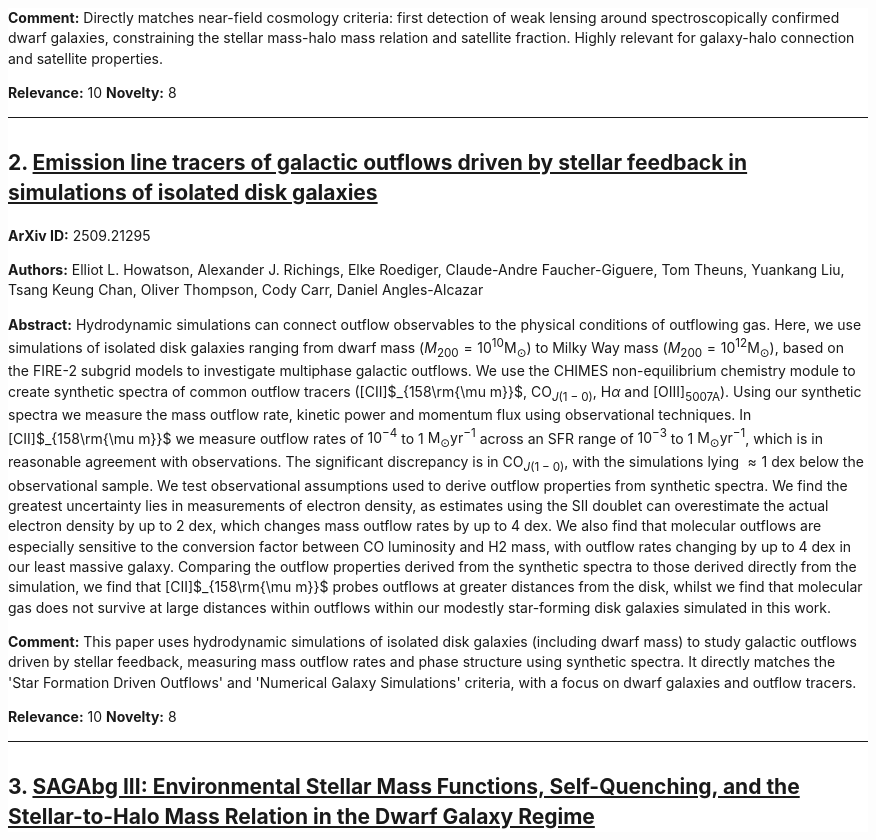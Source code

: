 **Comment:** Directly matches near-field cosmology criteria: first detection of weak lensing around spectroscopically confirmed dwarf galaxies, constraining the stellar mass-halo mass relation and satellite fraction. Highly relevant for galaxy-halo connection and satellite properties.

**Relevance:** 10
**Novelty:** 8

---

## 2. [Emission line tracers of galactic outflows driven by stellar feedback in simulations of isolated disk galaxies](https://arxiv.org/abs/2509.21295) <a id="link2"></a>

**ArXiv ID:** 2509.21295

**Authors:** Elliot L. Howatson, Alexander J. Richings, Elke Roediger, Claude-Andre Faucher-Giguere, Tom Theuns, Yuankang Liu, Tsang Keung Chan, Oliver Thompson, Cody Carr, Daniel Angles-Alcazar

**Abstract:** Hydrodynamic simulations can connect outflow observables to the physical conditions of outflowing gas. Here, we use simulations of isolated disk galaxies ranging from dwarf mass ($M_{200} = 10^{10}\mathrm{M}_{\odot}$) to Milky Way mass ($M_{200} = 10^{12}\mathrm{M}_{\odot}$), based on the FIRE-2 subgrid models to investigate multiphase galactic outflows. We use the CHIMES non-equilibrium chemistry module to create synthetic spectra of common outflow tracers ([CII]$_{158\rm{\mu m}}$, $\mathrm{CO}_{J(1-0)}$, H$\alpha$ and $[\mathrm{OIII}]_{5007\text{A}}$). Using our synthetic spectra we measure the mass outflow rate, kinetic power and momentum flux using observational techniques. In [CII]$_{158\rm{\mu m}}$ we measure outflow rates of $10^{-4}$ to $1$ $\mathrm{M_{\odot}yr^{-1}}$ across an SFR range of $10^{-3}$ to $1$ $\text{M}_{\odot}\text{yr}^{-1}$, which is in reasonable agreement with observations. The significant discrepancy is in $\mathrm{CO}_{J(1-0)}$, with the simulations lying $\approx1$ dex below the observational sample. We test observational assumptions used to derive outflow properties from synthetic spectra. We find the greatest uncertainty lies in measurements of electron density, as estimates using the SII doublet can overestimate the actual electron density by up to 2 dex, which changes mass outflow rates by up to 4 dex. We also find that molecular outflows are especially sensitive to the conversion factor between CO luminosity and H2 mass, with outflow rates changing by up to 4 dex in our least massive galaxy. Comparing the outflow properties derived from the synthetic spectra to those derived directly from the simulation, we find that [CII]$_{158\rm{\mu m}}$ probes outflows at greater distances from the disk, whilst we find that molecular gas does not survive at large distances within outflows within our modestly star-forming disk galaxies simulated in this work.

**Comment:** This paper uses hydrodynamic simulations of isolated disk galaxies (including dwarf mass) to study galactic outflows driven by stellar feedback, measuring mass outflow rates and phase structure using synthetic spectra. It directly matches the 'Star Formation Driven Outflows' and 'Numerical Galaxy Simulations' criteria, with a focus on dwarf galaxies and outflow tracers.

**Relevance:** 10
**Novelty:** 8

---

## 3. [SAGAbg III: Environmental Stellar Mass Functions, Self-Quenching, and the Stellar-to-Halo Mass Relation in the Dwarf Galaxy Regime](https://arxiv.org/abs/2509.20444) <a id="link3"></a>
